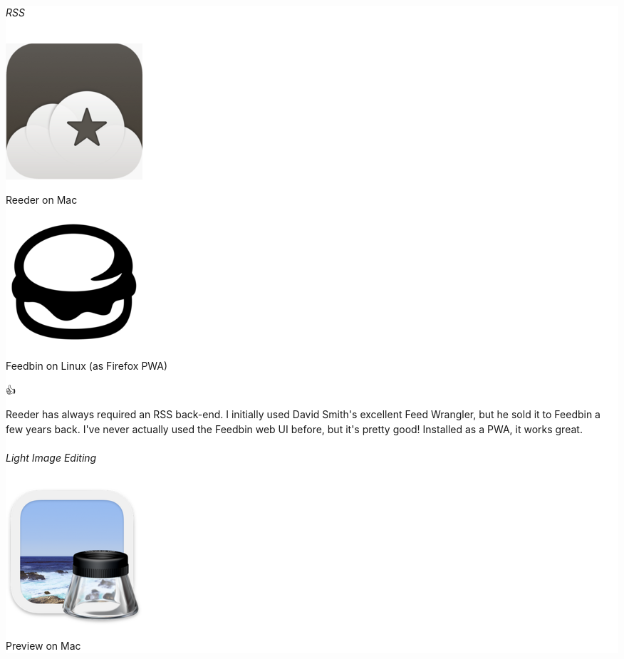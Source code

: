 <div class="comparison">
    <h6>RSS</h6>
    <img src="/images/linux-desktop/reeder-192.png" role="none">
    <p><span class="name">Reeder</span> on Mac</p>
    <img src="/images/linux-desktop/feedbin-192.png" role="none">
    <p><span class="name">Feedbin</span> on Linux (as Firefox PWA)</p>
    <div class="description">
        <span role="img" aria-label="thumbs up"> 👍</span>
        <div>
            <p>
            Reeder has always required an RSS back-end. I initially used David Smith's excellent Feed Wrangler, but he sold it
            to Feedbin a few years back. I've never actually used the Feedbin web UI before, but it's pretty good!  Installed
            as a PWA, it works great.
            </p>
        </div>
    </div>
</div>
<div class="comparison">
    <h6>Light Image Editing</h6>
    <img src="/images/linux-desktop/preview-192.png" role="none">
    <p><span class="name">Preview</span> on Mac</p>